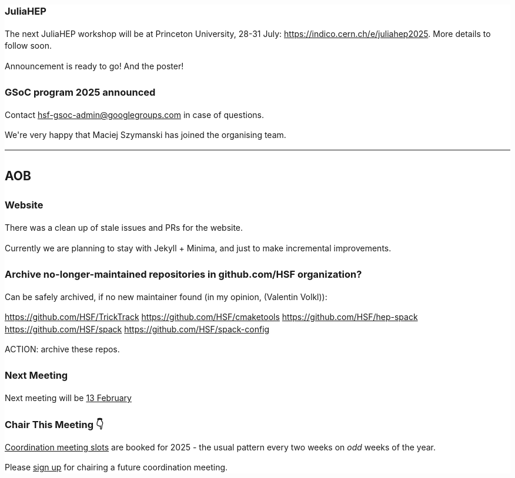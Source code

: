 ### JuliaHEP

The next JuliaHEP workshop will be at Princeton University, 28-31 July: <https://indico.cern.ch/e/juliahep2025>. More details to follow soon.

Announcement is ready to go! And the poster!

### GSoC program 2025 announced

Contact hsf-gsoc-admin@googlegroups.com in case of questions.

We're very happy that Maciej Szymanski has joined the organising team.

---

## AOB

### Website

There was a clean up of stale issues and PRs for the website.

Currently we are planning to stay with Jekyll + Minima, and just to make incremental improvements.

### Archive no-longer-maintained repositories in github.com/HSF  organization?

Can be safely archived, if no new maintainer found (in my opinion, (Valentin Volkl)):

https://github.com/HSF/TrickTrack
https://github.com/HSF/cmaketools
https://github.com/HSF/hep-spack
https://github.com/HSF/spack
https://github.com/HSF/spack-config

ACTION: archive these repos.

### Next Meeting

Next meeting will be [13 February](https://indico.cern.ch/event/1477071/)

### Chair This Meeting 👇

[Coordination meeting slots](https://indico.cern.ch/category/7970/) are booked for 2025 - the usual pattern every two weeks on *odd* weeks of the year.

Please [sign up](https://docs.google.com/spreadsheets/d/1Z1Z4payCpieOLiVFcC6y9j-KCj71u6xX232LHUgIHfI/edit) for chairing a future coordination meeting.
